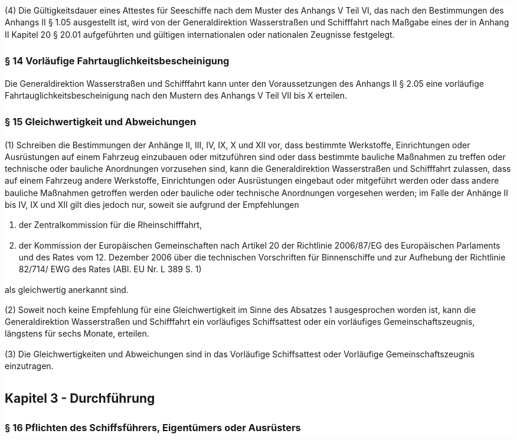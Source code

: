 (4) Die Gültigkeitsdauer eines Attestes für Seeschiffe nach dem Muster
des Anhangs V Teil VI, das nach den Bestimmungen des Anhangs II § 1.05
ausgestellt ist, wird von der Generaldirektion Wasserstraßen und
Schifffahrt nach Maßgabe eines der in Anhang II Kapitel 20 § 20.01
aufgeführten und gültigen internationalen oder nationalen Zeugnisse
festgelegt.


### § 14 Vorläufige Fahrtauglichkeitsbescheinigung

Die Generaldirektion Wasserstraßen und Schifffahrt kann unter den
Voraussetzungen des Anhangs II § 2.05 eine vorläufige
Fahrtauglichkeitsbescheinigung nach den Mustern des Anhangs V Teil VII
bis X erteilen.


### § 15 Gleichwertigkeit und Abweichungen

(1) Schreiben die Bestimmungen der Anhänge II, III, IV, IX, X und XII
vor, dass bestimmte Werkstoffe, Einrichtungen oder Ausrüstungen auf
einem Fahrzeug einzubauen oder mitzuführen sind oder dass bestimmte
bauliche Maßnahmen zu treffen oder technische oder bauliche
Anordnungen vorzusehen sind, kann die Generaldirektion Wasserstraßen
und Schifffahrt zulassen, dass auf einem Fahrzeug andere Werkstoffe,
Einrichtungen oder Ausrüstungen eingebaut oder mitgeführt werden oder
dass andere bauliche Maßnahmen getroffen werden oder bauliche oder
technische Anordnungen vorgesehen werden; im Falle der Anhänge II bis
IV, IX und XII gilt dies jedoch nur, soweit sie aufgrund der
Empfehlungen

1.  der Zentralkommission für die Rheinschifffahrt,


2.  der Kommission der Europäischen Gemeinschaften nach Artikel 20 der
    Richtlinie 2006/87/EG des Europäischen Parlaments und des Rates vom
    12\. Dezember 2006 über die technischen Vorschriften für Binnenschiffe
    und zur Aufhebung der Richtlinie 82/714/ EWG des Rates (ABl. EU Nr. L
    389 S. 1)



als gleichwertig anerkannt sind.

(2) Soweit noch keine Empfehlung für eine Gleichwertigkeit im Sinne
des Absatzes 1 ausgesprochen worden ist, kann die Generaldirektion
Wasserstraßen und Schifffahrt ein vorläufiges Schiffsattest oder ein
vorläufiges Gemeinschaftszeugnis, längstens für sechs Monate,
erteilen.

(3) Die Gleichwertigkeiten und Abweichungen sind in das Vorläufige
Schiffsattest oder Vorläufige Gemeinschaftszeugnis einzutragen.


## Kapitel 3 - Durchführung


### § 16 Pflichten des Schiffsführers, Eigentümers oder Ausrüsters
